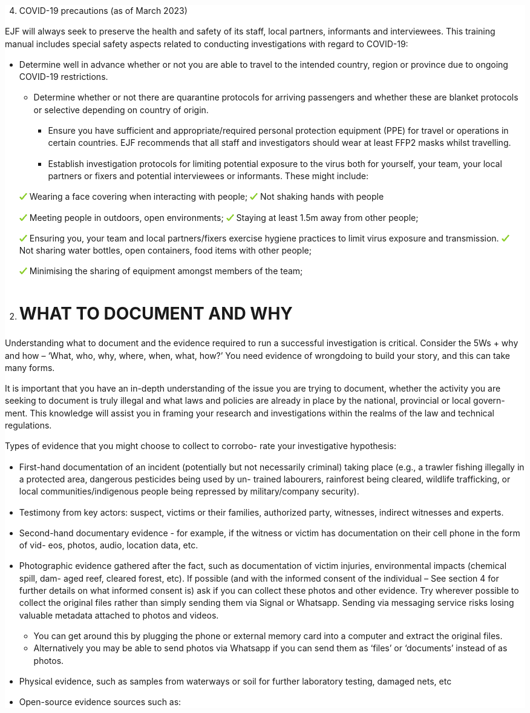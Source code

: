   4.  COVID-19 precautions (as of March 2023\)

EJF will always seek to preserve the health and safety of its staff, local partners, informants and interviewees. This training manual includes special safety aspects related to conducting investigations with regard to COVID-19:

* Determine well in advance whether or not you are able to travel to the intended country, region or province due to ongoing COVID-19 restrictions.

  * Determine whether or not there are quarantine protocols for arriving passengers and whether these are blanket protocols or selective depending on country of origin.  
    * Ensure you have sufficient and appropriate/required personal protection equipment (PPE) for travel or operations in certain countries. EJF recommends that all staff and investigators should wear at least FFP2 masks whilst travelling.

    * Establish investigation protocols for limiting potential exposure to the virus both for yourself, your team, your local partners or fixers and potential interviewees or informants. These might include:

  ![][image1] Wearing a face covering when interacting with people; ![][image1] Not shaking hands with people

  ![][image1] Meeting people in outdoors, open environments; ![][image1] Staying at least 1.5m away from other people;

  ![][image1] Ensuring you, your team and local partners/fixers exercise hygiene practices to limit virus exposure and transmission. ![][image1] Not sharing water bottles, open containers, food items with other people;

  ![][image1] Minimising the sharing of equipment amongst members of the team;

2. # **WHAT TO DOCUMENT AND WHY**

Understanding what to document and the evidence required to run a successful investigation is critical. Consider the 5Ws \+ why and how – ‘What, who, why, where, when, what, how?’ You need evidence of wrongdoing to build your story, and this can take many forms.

It is important that you have an in-depth understanding of the issue you are trying to document, whether the activity you are seeking to document is truly illegal and what laws and policies are already in place by the national, provincial or local govern- ment. This knowledge will assist you in framing your research and investigations within the realms of the law and technical regulations.

Types of evidence that you might choose to collect to corrobo- rate your investigative hypothesis:

* First-hand documentation of an incident (potentially but not necessarily criminal) taking place (e.g., a trawler fishing illegally in a protected area, dangerous pesticides being used by un- trained labourers, rainforest being cleared, wildlife trafficking, or local communities/indigenous people being repressed by military/company security).

* Testimony from key actors: suspect, victims or their families, authorized party, witnesses, indirect witnesses and experts.

* Second-hand documentary evidence \- for example, if the witness or victim has documentation on their cell phone in the form of vid- eos, photos, audio, location data, etc.  
* Photographic evidence gathered after the fact, such as documentation of victim injuries, environmental impacts (chemical spill, dam- aged reef, cleared forest, etc). If possible (and with the informed consent of the individual – See section 4 for further details on what informed consent is) ask if you can collect these photos and other evidence. Try wherever possible to collect the original files rather than simply sending them via Signal or Whatsapp. Sending via messaging service risks losing valuable metadata attached to photos and videos.  
  * You can get around this by plugging the phone or external memory card into a computer and extract the original files.  
  * Alternatively you may be able to send photos via Whatsapp if you can send them as ‘files’ or ‘documents’ instead of as photos.  
* Physical evidence, such as samples from waterways or soil for further laboratory testing, damaged nets, etc  
* Open-source evidence sources such as:


[image1]: <data:image/png;base64,iVBORw0KGgoAAAANSUhEUgAAAA0AAAALCAYAAACksgdhAAAAx0lEQVR4XmP4//8/AzF48fWIi/3njf8ffz6zHkMSGz78dHI7SAMIz73qdw9DATp+9uWiJUxD/3mTfyAxDEXI+OefrzwIDcb///37x0hQE7KGL79eS8DEwcTTz+et0TVMumD5A6bh9vt9gchyDOvv5G4DSUy7ZP8BJrjkRtQ5mIZt96uWoRvIsPZO1i6YgjW3M/cceza9CcaffcXzCboGsCYQMe2Sw3tk98MwumIUTSCMrgEWUtgwnPHn329WmIbPP19KoytExgC/j5i5ACZ8zwAAAABJRU5ErkJggg==>